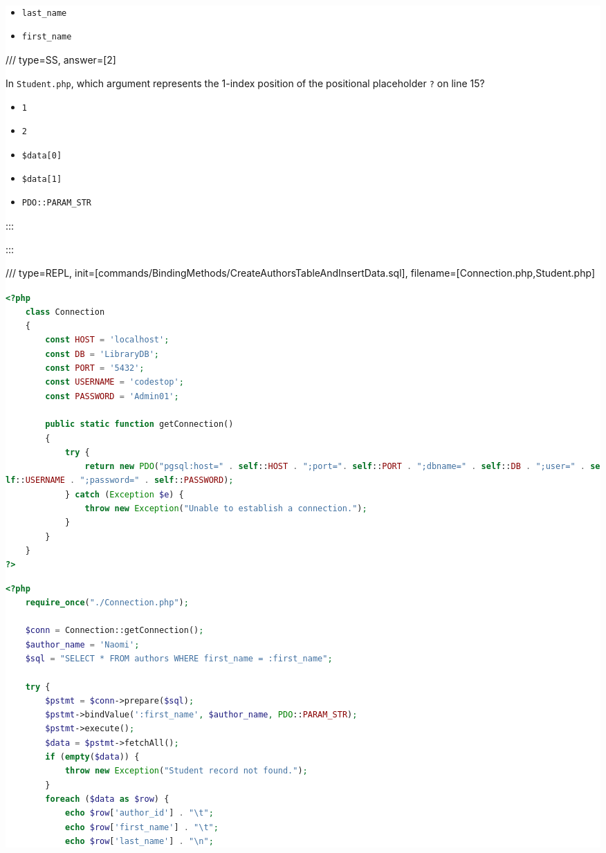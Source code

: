 - `last_name`

- `first_name`


/// type=SS, answer=[2]

In `Student.php`, which argument represents the 1-index position of the positional placeholder `?` on line 15?

- `1`

- `2`

- `$data[0]`

- `$data[1]`

- `PDO::PARAM_STR`

:::


:::

/// type=REPL, init=[commands/BindingMethods/CreateAuthorsTableAndInsertData.sql], filename=[Connection.php,Student.php]

```php
<?php
    class Connection
    {
        const HOST = 'localhost';
        const DB = 'LibraryDB';
        const PORT = '5432';
        const USERNAME = 'codestop';
        const PASSWORD = 'Admin01';
    
        public static function getConnection()
        {
            try {
                return new PDO("pgsql:host=" . self::HOST . ";port=". self::PORT . ";dbname=" . self::DB . ";user=" . self::USERNAME . ";password=" . self::PASSWORD);
            } catch (Exception $e) {
                throw new Exception("Unable to establish a connection."); 
            }
        }
    }
?>
```

```php
<?php
    require_once("./Connection.php");

    $conn = Connection::getConnection();
    $author_name = 'Naomi';
    $sql = "SELECT * FROM authors WHERE first_name = :first_name";

    try {
        $pstmt = $conn->prepare($sql);
        $pstmt->bindValue(':first_name', $author_name, PDO::PARAM_STR);
        $pstmt->execute();
        $data = $pstmt->fetchAll();
        if (empty($data)) {
            throw new Exception("Student record not found.");
        }
        foreach ($data as $row) {
            echo $row['author_id'] . "\t";
            echo $row['first_name'] . "\t";
            echo $row['last_name'] . "\n";
```